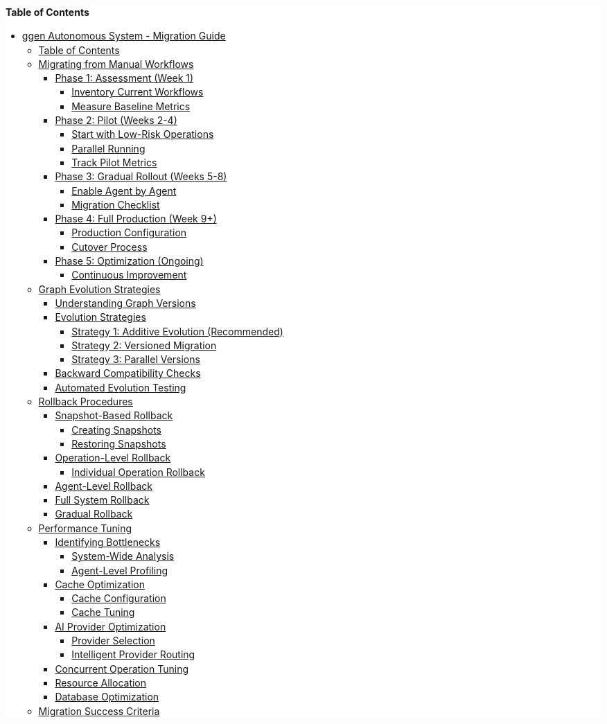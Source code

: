

**Table of Contents**

- [ggen Autonomous System - Migration Guide](#ggen-autonomous-system---migration-guide)
  - [Table of Contents](#table-of-contents)
  - [Migrating from Manual Workflows](#migrating-from-manual-workflows)
    - [Phase 1: Assessment (Week 1)](#phase-1-assessment-week-1)
      - [Inventory Current Workflows](#inventory-current-workflows)
      - [Measure Baseline Metrics](#measure-baseline-metrics)
    - [Phase 2: Pilot (Weeks 2-4)](#phase-2-pilot-weeks-2-4)
      - [Start with Low-Risk Operations](#start-with-low-risk-operations)
      - [Parallel Running](#parallel-running)
      - [Track Pilot Metrics](#track-pilot-metrics)
    - [Phase 3: Gradual Rollout (Weeks 5-8)](#phase-3-gradual-rollout-weeks-5-8)
      - [Enable Agent by Agent](#enable-agent-by-agent)
      - [Migration Checklist](#migration-checklist)
    - [Phase 4: Full Production (Week 9+)](#phase-4-full-production-week-9)
      - [Production Configuration](#production-configuration)
      - [Cutover Process](#cutover-process)
    - [Phase 5: Optimization (Ongoing)](#phase-5-optimization-ongoing)
      - [Continuous Improvement](#continuous-improvement)
  - [Graph Evolution Strategies](#graph-evolution-strategies)
    - [Understanding Graph Versions](#understanding-graph-versions)
    - [Evolution Strategies](#evolution-strategies)
      - [Strategy 1: Additive Evolution (Recommended)](#strategy-1-additive-evolution-recommended)
      - [Strategy 2: Versioned Migration](#strategy-2-versioned-migration)
      - [Strategy 3: Parallel Versions](#strategy-3-parallel-versions)
    - [Backward Compatibility Checks](#backward-compatibility-checks)
    - [Automated Evolution Testing](#automated-evolution-testing)
  - [Rollback Procedures](#rollback-procedures)
    - [Snapshot-Based Rollback](#snapshot-based-rollback)
      - [Creating Snapshots](#creating-snapshots)
      - [Restoring Snapshots](#restoring-snapshots)
    - [Operation-Level Rollback](#operation-level-rollback)
      - [Individual Operation Rollback](#individual-operation-rollback)
    - [Agent-Level Rollback](#agent-level-rollback)
    - [Full System Rollback](#full-system-rollback)
    - [Gradual Rollback](#gradual-rollback)
  - [Performance Tuning](#performance-tuning)
    - [Identifying Bottlenecks](#identifying-bottlenecks)
      - [System-Wide Analysis](#system-wide-analysis)
      - [Agent-Level Profiling](#agent-level-profiling)
    - [Cache Optimization](#cache-optimization)
      - [Cache Configuration](#cache-configuration)
      - [Cache Tuning](#cache-tuning)
    - [AI Provider Optimization](#ai-provider-optimization)
      - [Provider Selection](#provider-selection)
      - [Intelligent Provider Routing](#intelligent-provider-routing)
    - [Concurrent Operation Tuning](#concurrent-operation-tuning)
    - [Resource Allocation](#resource-allocation)
    - [Database Optimization](#database-optimization)
  - [Migration Success Criteria](#migration-success-criteria)
